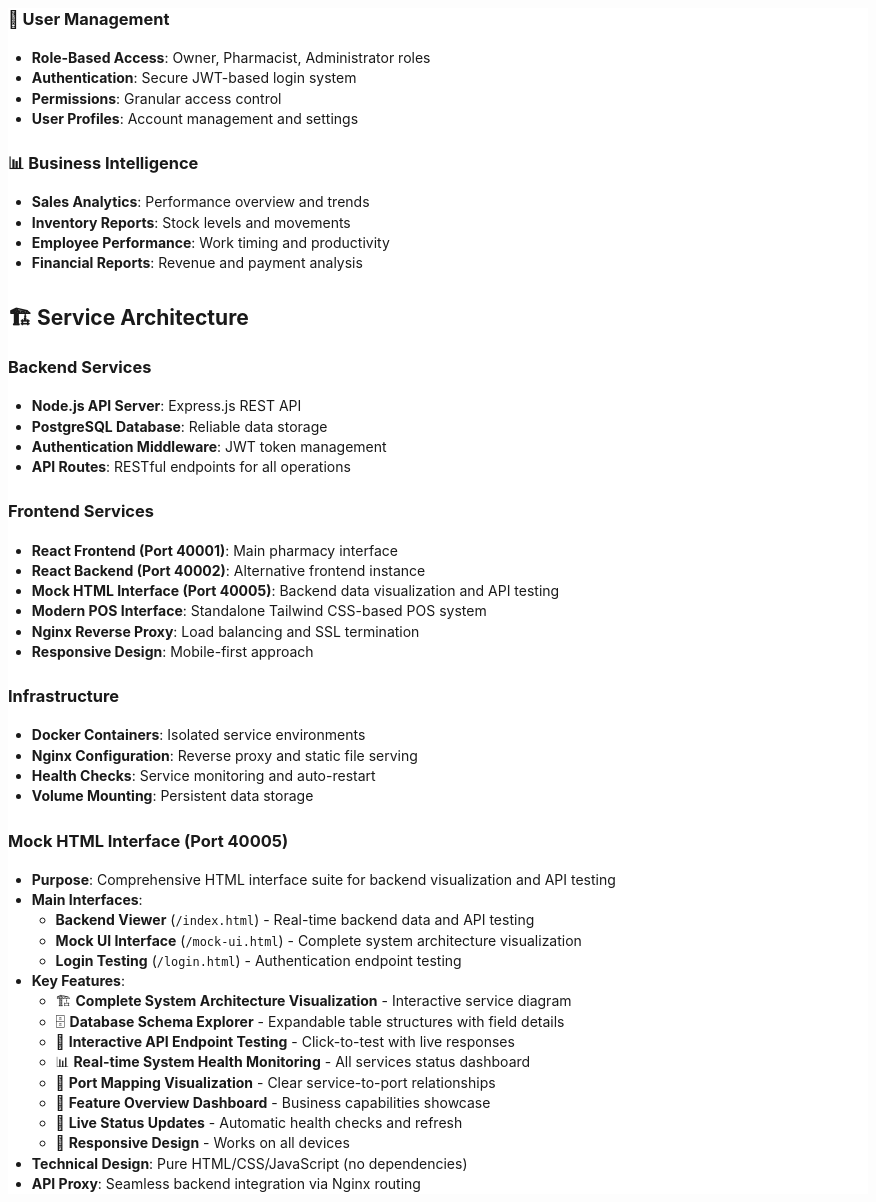 ### **👥 User Management**
- **Role-Based Access**: Owner, Pharmacist, Administrator roles
- **Authentication**: Secure JWT-based login system
- **Permissions**: Granular access control
- **User Profiles**: Account management and settings

### **📊 Business Intelligence**
- **Sales Analytics**: Performance overview and trends
- **Inventory Reports**: Stock levels and movements
- **Employee Performance**: Work timing and productivity
- **Financial Reports**: Revenue and payment analysis

## 🏗️ **Service Architecture**

### **Backend Services**
- **Node.js API Server**: Express.js REST API
- **PostgreSQL Database**: Reliable data storage
- **Authentication Middleware**: JWT token management
- **API Routes**: RESTful endpoints for all operations

### **Frontend Services**
- **React Frontend (Port 40001)**: Main pharmacy interface
- **React Backend (Port 40002)**: Alternative frontend instance
- **Mock HTML Interface (Port 40005)**: Backend data visualization and API testing
- **Modern POS Interface**: Standalone Tailwind CSS-based POS system
- **Nginx Reverse Proxy**: Load balancing and SSL termination
- **Responsive Design**: Mobile-first approach

### **Infrastructure**
- **Docker Containers**: Isolated service environments
- **Nginx Configuration**: Reverse proxy and static file serving
- **Health Checks**: Service monitoring and auto-restart
- **Volume Mounting**: Persistent data storage

### **Mock HTML Interface (Port 40005)**
- **Purpose**: Comprehensive HTML interface suite for backend visualization and API testing
- **Main Interfaces**:
  - **Backend Viewer** (`/index.html`) - Real-time backend data and API testing
  - **Mock UI Interface** (`/mock-ui.html`) - Complete system architecture visualization
  - **Login Testing** (`/login.html`) - Authentication endpoint testing
- **Key Features**: 
  - 🏗️ **Complete System Architecture Visualization** - Interactive service diagram
  - 🗄️ **Database Schema Explorer** - Expandable table structures with field details
  - 🔗 **Interactive API Endpoint Testing** - Click-to-test with live responses
  - 📊 **Real-time System Health Monitoring** - All services status dashboard
  - 🎯 **Port Mapping Visualization** - Clear service-to-port relationships
  - 💼 **Feature Overview Dashboard** - Business capabilities showcase
  - 🔄 **Live Status Updates** - Automatic health checks and refresh
  - 📱 **Responsive Design** - Works on all devices
- **Technical Design**: Pure HTML/CSS/JavaScript (no dependencies)
- **API Proxy**: Seamless backend integration via Nginx routing
